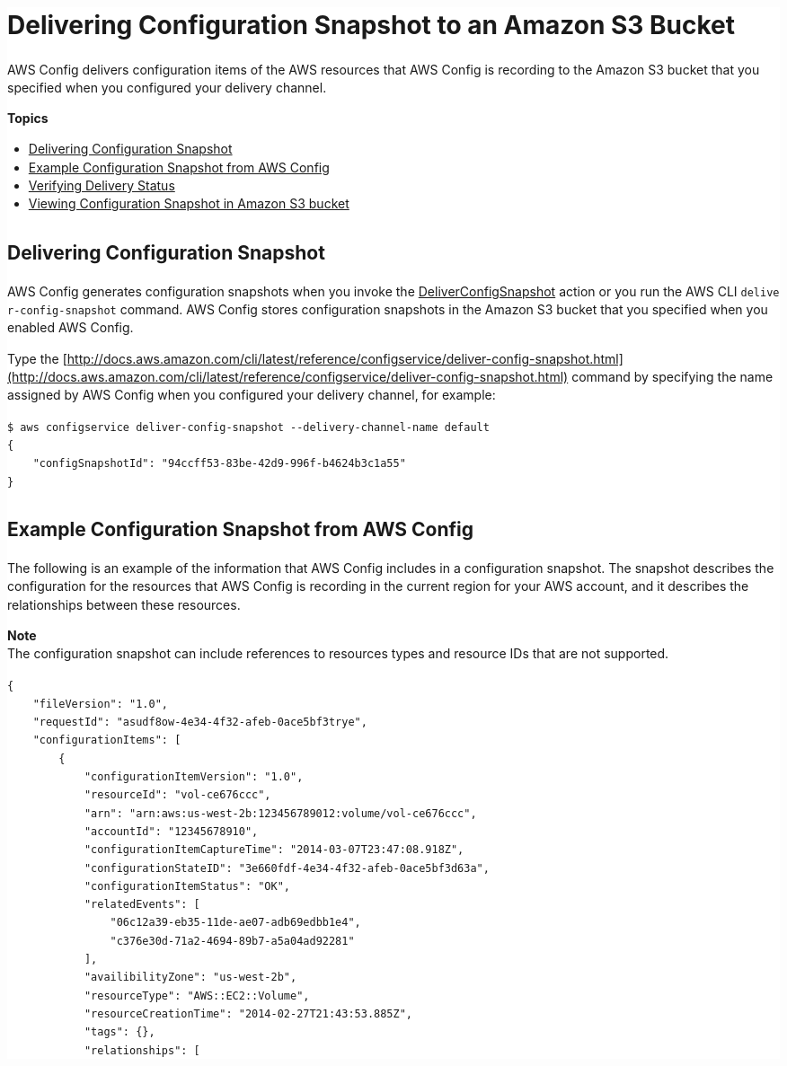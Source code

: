 # Delivering Configuration Snapshot to an Amazon S3 Bucket<a name="deliver-snapshot-cli"></a>

AWS Config delivers configuration items of the AWS resources that AWS Config is recording to the Amazon S3 bucket that you specified when you configured your delivery channel\.

**Topics**
+ [Delivering Configuration Snapshot](#deliver-snapshot-cli)
+ [Example Configuration Snapshot from AWS Config](#example-s3-snapshot)
+ [Verifying Delivery Status](#verify-delivery-status)
+ [Viewing Configuration Snapshot in Amazon S3 bucket](#view-configuration-snapshot)

## Delivering Configuration Snapshot<a name="deliver-snapshot-cli"></a>

AWS Config generates configuration snapshots when you invoke the [DeliverConfigSnapshot](https://docs.aws.amazon.com/config/latest/APIReference/API_DeliverConfigSnapshot.html) action or you run the AWS CLI `deliver-config-snapshot` command\. AWS Config stores configuration snapshots in the Amazon S3 bucket that you specified when you enabled AWS Config\. 

Type the [http://docs.aws.amazon.com/cli/latest/reference/configservice/deliver-config-snapshot.html](http://docs.aws.amazon.com/cli/latest/reference/configservice/deliver-config-snapshot.html) command by specifying the name assigned by AWS Config when you configured your delivery channel, for example:

```
$ aws configservice deliver-config-snapshot --delivery-channel-name default
{
    "configSnapshotId": "94ccff53-83be-42d9-996f-b4624b3c1a55"
}
```

## Example Configuration Snapshot from AWS Config<a name="example-s3-snapshot"></a>

The following is an example of the information that AWS Config includes in a configuration snapshot\. The snapshot describes the configuration for the resources that AWS Config is recording in the current region for your AWS account, and it describes the relationships between these resources\.

**Note**  
The configuration snapshot can include references to resources types and resource IDs that are not supported\.

```
{
    "fileVersion": "1.0",
    "requestId": "asudf8ow-4e34-4f32-afeb-0ace5bf3trye",
    "configurationItems": [
        {
            "configurationItemVersion": "1.0",
            "resourceId": "vol-ce676ccc",
            "arn": "arn:aws:us-west-2b:123456789012:volume/vol-ce676ccc",
            "accountId": "12345678910",
            "configurationItemCaptureTime": "2014-03-07T23:47:08.918Z",
            "configurationStateID": "3e660fdf-4e34-4f32-afeb-0ace5bf3d63a",
            "configurationItemStatus": "OK",
            "relatedEvents": [
                "06c12a39-eb35-11de-ae07-adb69edbb1e4",
                "c376e30d-71a2-4694-89b7-a5a04ad92281"
            ],
            "availibilityZone": "us-west-2b",
            "resourceType": "AWS::EC2::Volume",
            "resourceCreationTime": "2014-02-27T21:43:53.885Z",
            "tags": {},
            "relationships": [
```